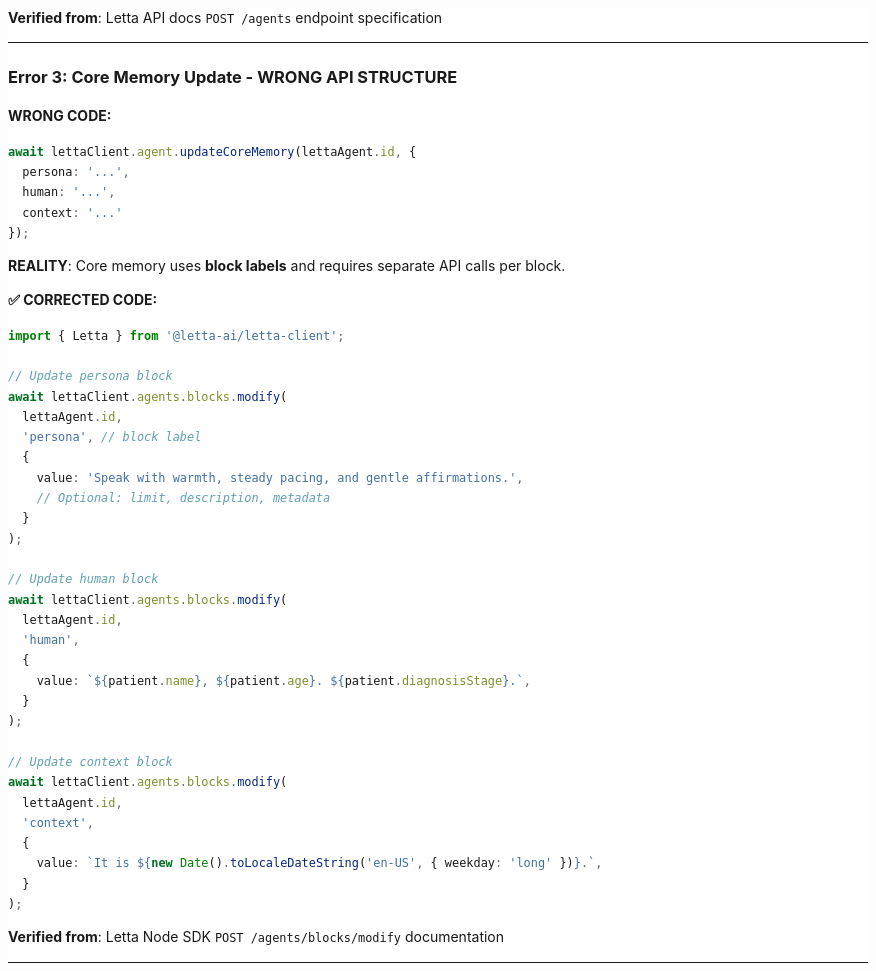 **Verified from**: Letta API docs `POST /agents` endpoint specification

---

### Error 3: Core Memory Update - WRONG API STRUCTURE

**WRONG CODE:**
```typescript
await lettaClient.agent.updateCoreMemory(lettaAgent.id, {
  persona: '...',
  human: '...',
  context: '...'
});
```

**REALITY**: Core memory uses **block labels** and requires separate API calls per block.

**✅ CORRECTED CODE:**
```typescript
import { Letta } from '@letta-ai/letta-client';

// Update persona block
await lettaClient.agents.blocks.modify(
  lettaAgent.id,
  'persona', // block label
  {
    value: 'Speak with warmth, steady pacing, and gentle affirmations.',
    // Optional: limit, description, metadata
  }
);

// Update human block
await lettaClient.agents.blocks.modify(
  lettaAgent.id,
  'human',
  {
    value: `${patient.name}, ${patient.age}. ${patient.diagnosisStage}.`,
  }
);

// Update context block
await lettaClient.agents.blocks.modify(
  lettaAgent.id,
  'context',
  {
    value: `It is ${new Date().toLocaleDateString('en-US', { weekday: 'long' })}.`,
  }
);
```

**Verified from**: Letta Node SDK `POST /agents/blocks/modify` documentation

---
